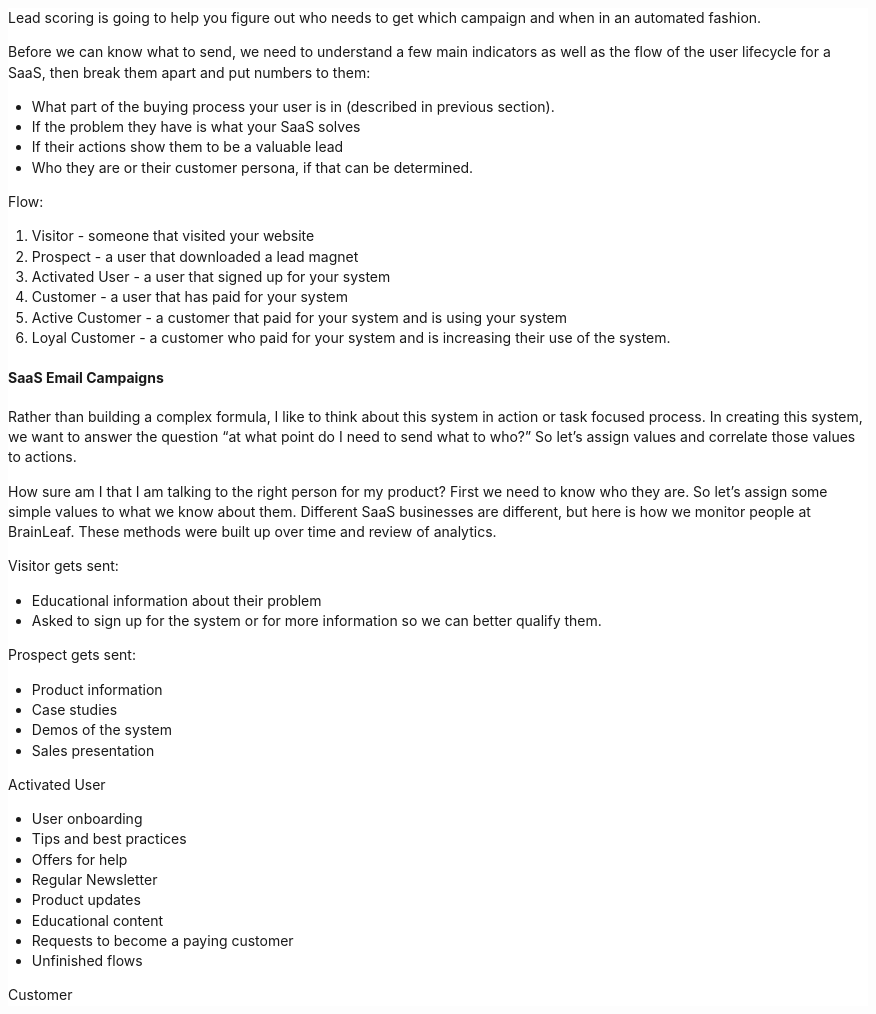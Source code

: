 Lead scoring is going to help you figure out who needs to get which campaign and when in an automated fashion.  


Before we can know what to send, we need to understand a few main indicators as well as the flow of the user lifecycle for a SaaS, then break them apart and put numbers to them:  


* What part of the buying process your user is in \(described in previous section\).
* If the problem they have is what your SaaS solves
* If their actions show them to be a valuable lead
* Who they are or their customer persona, if that can be determined.

Flow:

1. Visitor - someone that visited your website
2. Prospect  - a user that downloaded a lead magnet
3. Activated User - a user that signed up for your system
4. Customer - a user that has paid for your system
5. Active Customer - a customer that paid for your system and is using your system
6. Loyal Customer -  a customer who paid for your system and is increasing their use of the system.

#### SaaS Email Campaigns

Rather than building a complex formula, I like to think about this system in action or task focused process. In creating this system, we want to answer the question “at what point do I need to send what to who?” So let’s assign values and correlate those values to actions.  


How sure am I that I am talking to the right person for my product? First we need to know who they are. So let’s assign some simple values to what we know about them. Different SaaS businesses are different, but here is how we monitor people at BrainLeaf. These methods were built up over time and review of analytics.  


Visitor gets sent:

* Educational information about their problem
* Asked to sign up for the system or for more information so we can better qualify them.

Prospect gets sent:

* Product information
* Case studies
* Demos of the system
* Sales presentation

Activated User

* User onboarding
* Tips and best practices
* Offers for help
* Regular Newsletter
* Product updates
* Educational content
* Requests to become a paying customer
* Unfinished flows

Customer

